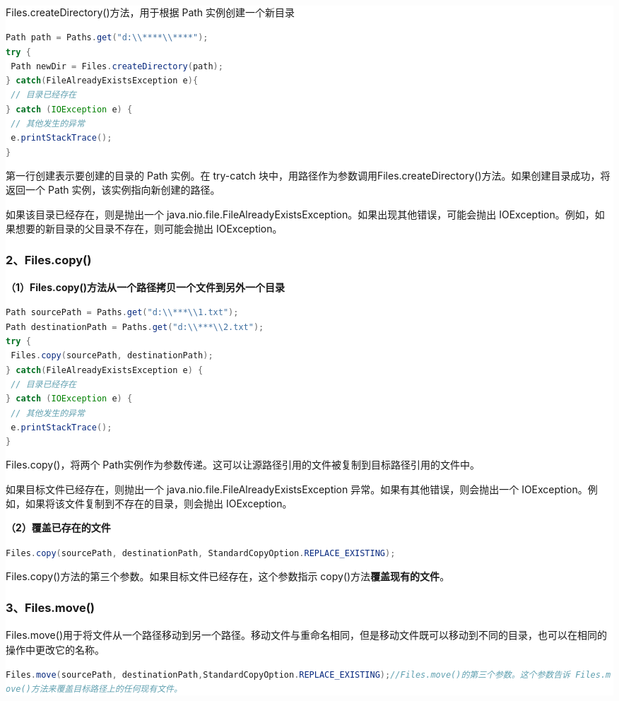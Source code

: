 Files.createDirectory()方法，用于根据 Path 实例创建一个新目录

```java
Path path = Paths.get("d:\\****\\****");
try {
 Path newDir = Files.createDirectory(path);
} catch(FileAlreadyExistsException e){
 // 目录已经存在
} catch (IOException e) {
 // 其他发生的异常
 e.printStackTrace();
}
```

第一行创建表示要创建的目录的 Path 实例。在 try-catch 块中，用路径作为参数调用Files.createDirectory()方法。如果创建目录成功，将返回一个 Path 实例，该实例指向新创建的路径。

如果该目录已经存在，则是抛出一个 java.nio.file.FileAlreadyExistsException。如果出现其他错误，可能会抛出 IOException。例如，如果想要的新目录的父目录不存在，则可能会抛出 IOException。

### **2、Files.copy()**

**（1）Files.copy()方法从一个路径拷贝一个文件到另外一个目录**

```java
Path sourcePath = Paths.get("d:\\***\\1.txt");
Path destinationPath = Paths.get("d:\\***\\2.txt");
try {
 Files.copy(sourcePath, destinationPath);
} catch(FileAlreadyExistsException e) {
 // 目录已经存在
} catch (IOException e) {
 // 其他发生的异常
 e.printStackTrace();
}
```

 Files.copy()，将两个 Path实例作为参数传递。这可以让源路径引用的文件被复制到目标路径引用的文件中。

如果目标文件已经存在，则抛出一个 java.nio.file.FileAlreadyExistsException 异常。如果有其他错误，则会抛出一个 IOException。例如，如果将该文件复制到不存在的目录，则会抛出 IOException。

**（2）覆盖已存在的文件**

```java
Files.copy(sourcePath, destinationPath, StandardCopyOption.REPLACE_EXISTING);
```

Files.copy()方法的第三个参数。如果目标文件已经存在，这个参数指示 copy()方法**覆盖现有的文件**。

### **3、Files.move()**

Files.move()用于将文件从一个路径移动到另一个路径。移动文件与重命名相同，但是移动文件既可以移动到不同的目录，也可以在相同的操作中更改它的名称。

```java
Files.move(sourcePath, destinationPath,StandardCopyOption.REPLACE_EXISTING);//Files.move()的第三个参数。这个参数告诉 Files.move()方法来覆盖目标路径上的任何现有文件。
```
